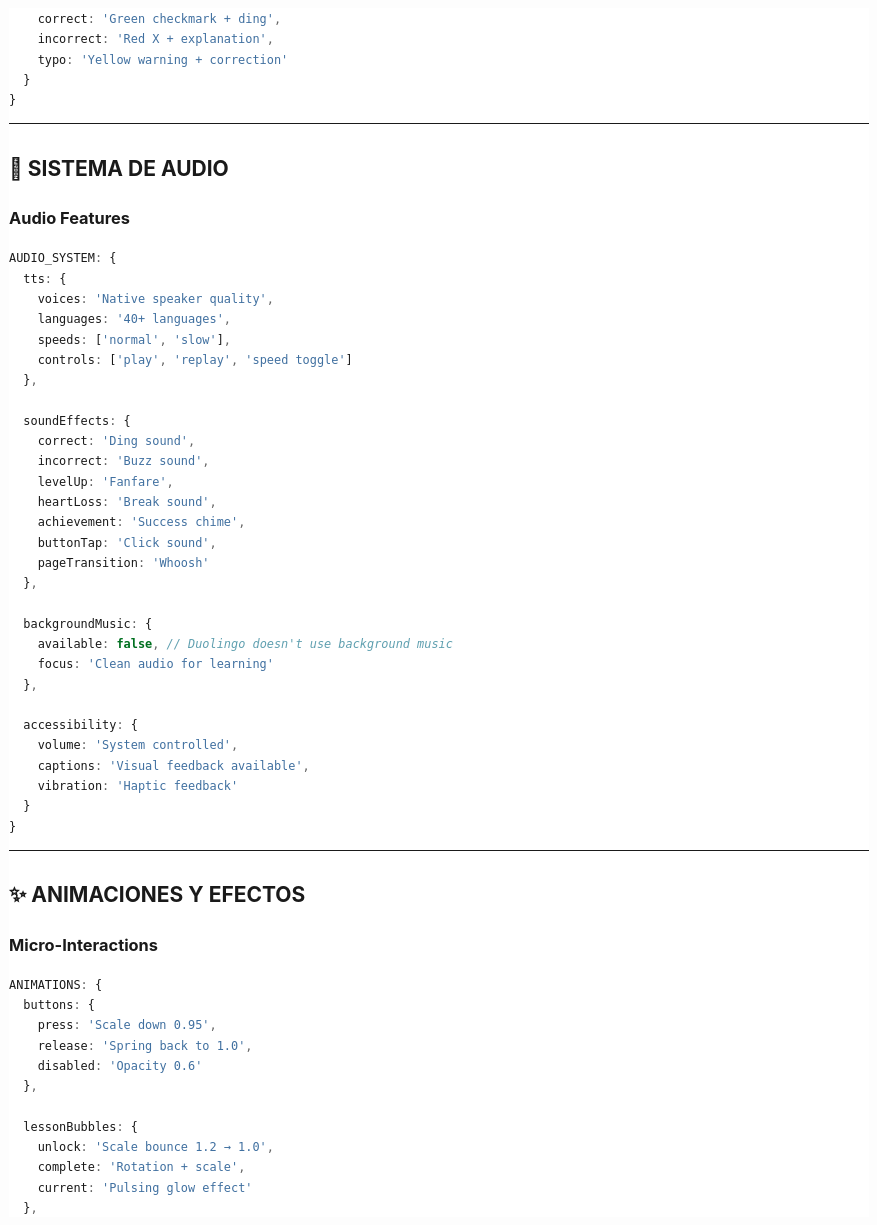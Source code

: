 ```typescript
    correct: 'Green checkmark + ding',
    incorrect: 'Red X + explanation',
    typo: 'Yellow warning + correction'
  }
}
```

---

## 🎵 **SISTEMA DE AUDIO**

### **Audio Features**
```typescript
AUDIO_SYSTEM: {
  tts: {
    voices: 'Native speaker quality',
    languages: '40+ languages',
    speeds: ['normal', 'slow'],
    controls: ['play', 'replay', 'speed toggle']
  },
  
  soundEffects: {
    correct: 'Ding sound',
    incorrect: 'Buzz sound',
    levelUp: 'Fanfare',
    heartLoss: 'Break sound',
    achievement: 'Success chime',
    buttonTap: 'Click sound',
    pageTransition: 'Whoosh'
  },
  
  backgroundMusic: {
    available: false, // Duolingo doesn't use background music
    focus: 'Clean audio for learning'
  },
  
  accessibility: {
    volume: 'System controlled',
    captions: 'Visual feedback available',
    vibration: 'Haptic feedback'
  }
}
```

---

## ✨ **ANIMACIONES Y EFECTOS**

### **Micro-Interactions**
```typescript
ANIMATIONS: {
  buttons: {
    press: 'Scale down 0.95',
    release: 'Spring back to 1.0',
    disabled: 'Opacity 0.6'
  },
  
  lessonBubbles: {
    unlock: 'Scale bounce 1.2 → 1.0',
    complete: 'Rotation + scale',
    current: 'Pulsing glow effect'
  },
```